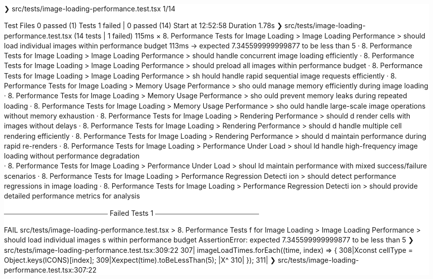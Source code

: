  ❯ src/tests/image-loading-performance.test.tsx 1/14

 Test Files 0 passed (1)
      Tests 1 failed | 0 passed (14)
   Start at 12:52:58
   Duration 1.78s
 ❯ src/tests/image-loading-performance.test.tsx (14 tests | 1 failed) 115ms 
   × 8. Performance Tests for Image Loading > Image Loading Performance > should load individual images within performance budget 113ms
     → expected 7.345599999999877 to be less than 5
   · 8. Performance Tests for Image Loading > Image Loading Performance > should handle concurrent image loading efficiently
   · 8. Performance Tests for Image Loading > Image Loading Performance > should preload all images within performance budget
   · 8. Performance Tests for Image Loading > Image Loading Performance > sh
hould handle rapid sequential image requests efficiently
   · 8. Performance Tests for Image Loading > Memory Usage Performance > sho
ould manage memory efficiently during image loading
   · 8. Performance Tests for Image Loading > Memory Usage Performance > sho
ould prevent memory leaks during repeated loading
   · 8. Performance Tests for Image Loading > Memory Usage Performance > sho
ould handle large-scale image operations without memory exhaustion
   · 8. Performance Tests for Image Loading > Rendering Performance > should
d render cells with images without delays
   · 8. Performance Tests for Image Loading > Rendering Performance > should
d handle multiple cell rendering efficiently
   · 8. Performance Tests for Image Loading > Rendering Performance > should
d maintain performance during rapid re-renders
   · 8. Performance Tests for Image Loading > Performance Under Load > shoul
ld handle high-frequency image loading without performance degradation       
   · 8. Performance Tests for Image Loading > Performance Under Load > shoul
ld maintain performance with mixed success/failure scenarios
   · 8. Performance Tests for Image Loading > Performance Regression Detecti
ion > should detect performance regressions in image loading
   · 8. Performance Tests for Image Loading > Performance Regression Detecti
ion > should provide detailed performance metrics for analysis

⎯⎯⎯⎯⎯⎯⎯⎯⎯⎯⎯⎯⎯⎯⎯⎯⎯⎯⎯⎯⎯⎯⎯⎯⎯⎯⎯⎯⎯⎯ Failed Tests 1 ⎯⎯⎯⎯⎯⎯⎯⎯⎯⎯⎯⎯⎯⎯⎯⎯⎯⎯⎯⎯⎯⎯⎯⎯⎯⎯⎯⎯⎯⎯

 FAIL  src/tests/image-loading-performance.test.tsx > 8. Performance Tests f
for Image Loading > Image Loading Performance > should load individual images
s within performance budget
AssertionError: expected 7.345599999999877 to be less than 5
 ❯ src/tests/image-loading-performance.test.tsx:309:22
    307|       imageLoadTimes.forEach((time, index) => {
    308|Xconst cellType = Object.keys(ICONS)[index];
    309|Xexpect(time).toBeLessThan(5);
       |X^
    310|       });
    311|
 ❯ src/tests/image-loading-performance.test.tsx:307:22
